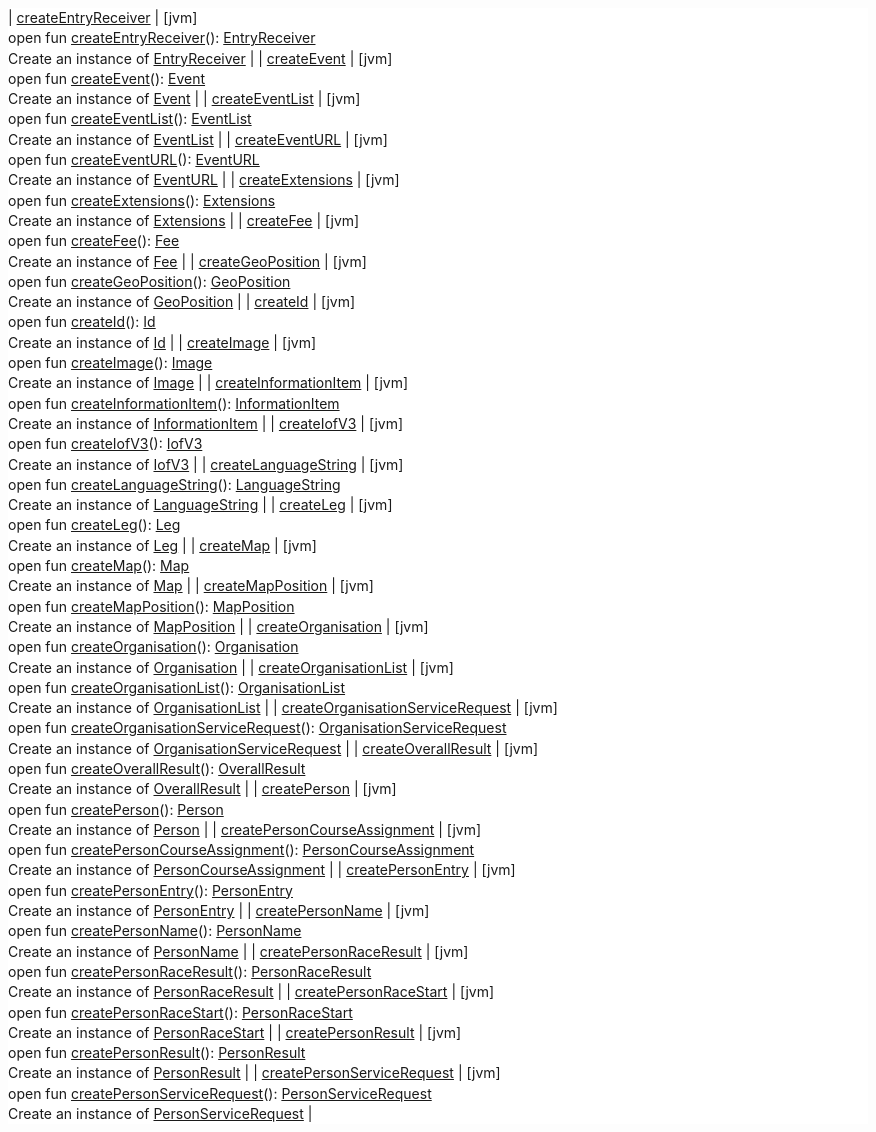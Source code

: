 | [createEntryReceiver](create-entry-receiver.md) | [jvm]<br>open fun [createEntryReceiver](create-entry-receiver.md)(): [EntryReceiver](../-entry-receiver/index.md)<br>Create an instance of [EntryReceiver](../-entry-receiver/index.md) |
| [createEvent](create-event.md) | [jvm]<br>open fun [createEvent](create-event.md)(): [Event](../-event/index.md)<br>Create an instance of [Event](../-event/index.md) |
| [createEventList](create-event-list.md) | [jvm]<br>open fun [createEventList](create-event-list.md)(): [EventList](../-event-list/index.md)<br>Create an instance of [EventList](../-event-list/index.md) |
| [createEventURL](create-event-u-r-l.md) | [jvm]<br>open fun [createEventURL](create-event-u-r-l.md)(): [EventURL](../-event-u-r-l/index.md)<br>Create an instance of [EventURL](../-event-u-r-l/index.md) |
| [createExtensions](create-extensions.md) | [jvm]<br>open fun [createExtensions](create-extensions.md)(): [Extensions](../-extensions/index.md)<br>Create an instance of [Extensions](../-extensions/index.md) |
| [createFee](create-fee.md) | [jvm]<br>open fun [createFee](create-fee.md)(): [Fee](../-fee/index.md)<br>Create an instance of [Fee](../-fee/index.md) |
| [createGeoPosition](create-geo-position.md) | [jvm]<br>open fun [createGeoPosition](create-geo-position.md)(): [GeoPosition](../-geo-position/index.md)<br>Create an instance of [GeoPosition](../-geo-position/index.md) |
| [createId](create-id.md) | [jvm]<br>open fun [createId](create-id.md)(): [Id](../-id/index.md)<br>Create an instance of [Id](../-id/index.md) |
| [createImage](create-image.md) | [jvm]<br>open fun [createImage](create-image.md)(): [Image](../-image/index.md)<br>Create an instance of [Image](../-image/index.md) |
| [createInformationItem](create-information-item.md) | [jvm]<br>open fun [createInformationItem](create-information-item.md)(): [InformationItem](../-information-item/index.md)<br>Create an instance of [InformationItem](../-information-item/index.md) |
| [createIofV3](create-iof-v3.md) | [jvm]<br>open fun [createIofV3](create-iof-v3.md)(): [IofV3](../-iof-v3/index.md)<br>Create an instance of [IofV3](../-iof-v3/index.md) |
| [createLanguageString](create-language-string.md) | [jvm]<br>open fun [createLanguageString](create-language-string.md)(): [LanguageString](../-language-string/index.md)<br>Create an instance of [LanguageString](../-language-string/index.md) |
| [createLeg](create-leg.md) | [jvm]<br>open fun [createLeg](create-leg.md)(): [Leg](../-leg/index.md)<br>Create an instance of [Leg](../-leg/index.md) |
| [createMap](create-map.md) | [jvm]<br>open fun [createMap](create-map.md)(): [Map](../-map/index.md)<br>Create an instance of [Map](../-map/index.md) |
| [createMapPosition](create-map-position.md) | [jvm]<br>open fun [createMapPosition](create-map-position.md)(): [MapPosition](../-map-position/index.md)<br>Create an instance of [MapPosition](../-map-position/index.md) |
| [createOrganisation](create-organisation.md) | [jvm]<br>open fun [createOrganisation](create-organisation.md)(): [Organisation](../-organisation/index.md)<br>Create an instance of [Organisation](../-organisation/index.md) |
| [createOrganisationList](create-organisation-list.md) | [jvm]<br>open fun [createOrganisationList](create-organisation-list.md)(): [OrganisationList](../-organisation-list/index.md)<br>Create an instance of [OrganisationList](../-organisation-list/index.md) |
| [createOrganisationServiceRequest](create-organisation-service-request.md) | [jvm]<br>open fun [createOrganisationServiceRequest](create-organisation-service-request.md)(): [OrganisationServiceRequest](../-organisation-service-request/index.md)<br>Create an instance of [OrganisationServiceRequest](../-organisation-service-request/index.md) |
| [createOverallResult](create-overall-result.md) | [jvm]<br>open fun [createOverallResult](create-overall-result.md)(): [OverallResult](../-overall-result/index.md)<br>Create an instance of [OverallResult](../-overall-result/index.md) |
| [createPerson](create-person.md) | [jvm]<br>open fun [createPerson](create-person.md)(): [Person](../-person/index.md)<br>Create an instance of [Person](../-person/index.md) |
| [createPersonCourseAssignment](create-person-course-assignment.md) | [jvm]<br>open fun [createPersonCourseAssignment](create-person-course-assignment.md)(): [PersonCourseAssignment](../-person-course-assignment/index.md)<br>Create an instance of [PersonCourseAssignment](../-person-course-assignment/index.md) |
| [createPersonEntry](create-person-entry.md) | [jvm]<br>open fun [createPersonEntry](create-person-entry.md)(): [PersonEntry](../-person-entry/index.md)<br>Create an instance of [PersonEntry](../-person-entry/index.md) |
| [createPersonName](create-person-name.md) | [jvm]<br>open fun [createPersonName](create-person-name.md)(): [PersonName](../-person-name/index.md)<br>Create an instance of [PersonName](../-person-name/index.md) |
| [createPersonRaceResult](create-person-race-result.md) | [jvm]<br>open fun [createPersonRaceResult](create-person-race-result.md)(): [PersonRaceResult](../-person-race-result/index.md)<br>Create an instance of [PersonRaceResult](../-person-race-result/index.md) |
| [createPersonRaceStart](create-person-race-start.md) | [jvm]<br>open fun [createPersonRaceStart](create-person-race-start.md)(): [PersonRaceStart](../-person-race-start/index.md)<br>Create an instance of [PersonRaceStart](../-person-race-start/index.md) |
| [createPersonResult](create-person-result.md) | [jvm]<br>open fun [createPersonResult](create-person-result.md)(): [PersonResult](../-person-result/index.md)<br>Create an instance of [PersonResult](../-person-result/index.md) |
| [createPersonServiceRequest](create-person-service-request.md) | [jvm]<br>open fun [createPersonServiceRequest](create-person-service-request.md)(): [PersonServiceRequest](../-person-service-request/index.md)<br>Create an instance of [PersonServiceRequest](../-person-service-request/index.md) |